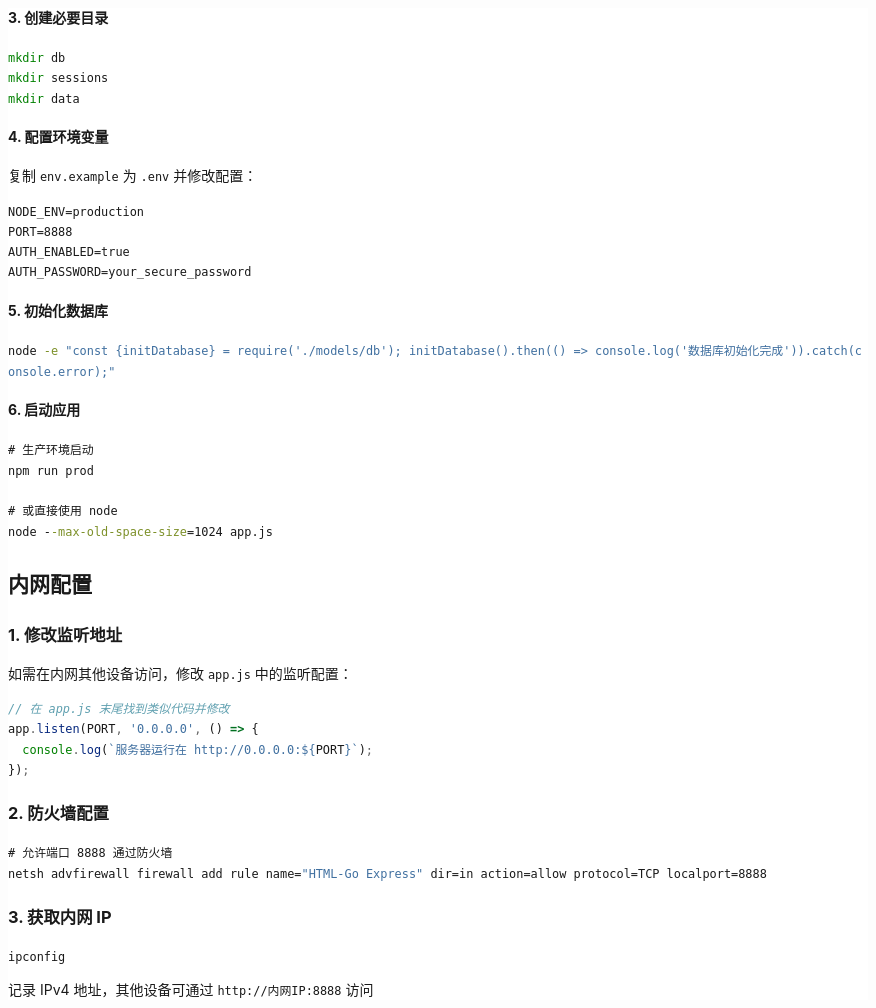 #### 3. 创建必要目录
```cmd
mkdir db
mkdir sessions
mkdir data
```

#### 4. 配置环境变量
复制 `env.example` 为 `.env` 并修改配置：
```
NODE_ENV=production
PORT=8888
AUTH_ENABLED=true
AUTH_PASSWORD=your_secure_password
```

#### 5. 初始化数据库
```cmd
node -e "const {initDatabase} = require('./models/db'); initDatabase().then(() => console.log('数据库初始化完成')).catch(console.error);"
```

#### 6. 启动应用
```cmd
# 生产环境启动
npm run prod

# 或直接使用 node
node --max-old-space-size=1024 app.js
```

## 内网配置

### 1. 修改监听地址
如需在内网其他设备访问，修改 `app.js` 中的监听配置：

```javascript
// 在 app.js 末尾找到类似代码并修改
app.listen(PORT, '0.0.0.0', () => {
  console.log(`服务器运行在 http://0.0.0.0:${PORT}`);
});
```

### 2. 防火墙配置
```cmd
# 允许端口 8888 通过防火墙
netsh advfirewall firewall add rule name="HTML-Go Express" dir=in action=allow protocol=TCP localport=8888
```

### 3. 获取内网 IP
```cmd
ipconfig
```
记录 IPv4 地址，其他设备可通过 `http://内网IP:8888` 访问
